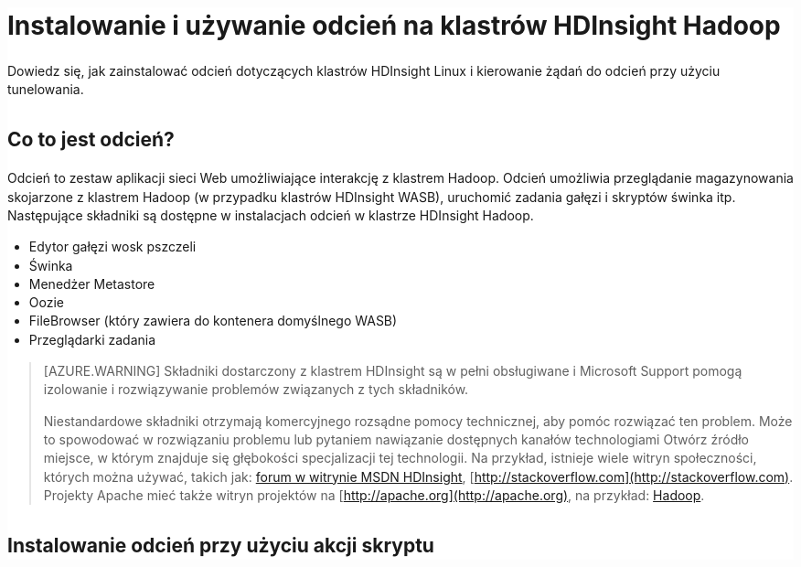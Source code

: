 <properties
    pageTitle="Używanie odcień z Hadoop na klastrów HDInsight Linux | Microsoft Azure"
    description="Dowiedz się, jak zainstalować i odcień za pomocą klastrów Hadoop na HDInsight Linux."
    services="hdinsight"
    documentationCenter=""
    authors="nitinme"
    manager="jhubbard"
    editor="cgronlun"/>

<tags 
    ms.service="hdinsight" 
    ms.workload="big-data" 
    ms.tgt_pltfrm="na" 
    ms.devlang="na" 
    ms.topic="article" 
    ms.date="09/13/2016" 
    ms.author="nitinme"/>

# <a name="install-and-use-hue-on-hdinsight-hadoop-clusters"></a>Instalowanie i używanie odcień na klastrów HDInsight Hadoop

Dowiedz się, jak zainstalować odcień dotyczących klastrów HDInsight Linux i kierowanie żądań do odcień przy użyciu tunelowania.

## <a name="what-is-hue"></a>Co to jest odcień?

Odcień to zestaw aplikacji sieci Web umożliwiające interakcję z klastrem Hadoop. Odcień umożliwia przeglądanie magazynowania skojarzone z klastrem Hadoop (w przypadku klastrów HDInsight WASB), uruchomić zadania gałęzi i skryptów świnka itp. Następujące składniki są dostępne w instalacjach odcień w klastrze HDInsight Hadoop.

* Edytor gałęzi wosk pszczeli
* Świnka
* Menedżer Metastore
* Oozie
* FileBrowser (który zawiera do kontenera domyślnego WASB)
* Przeglądarki zadania

> [AZURE.WARNING] Składniki dostarczony z klastrem HDInsight są w pełni obsługiwane i Microsoft Support pomogą izolowanie i rozwiązywanie problemów związanych z tych składników.
>
> Niestandardowe składniki otrzymają komercyjnego rozsądne pomocy technicznej, aby pomóc rozwiązać ten problem. Może to spowodować w rozwiązaniu problemu lub pytaniem nawiązanie dostępnych kanałów technologiami Otwórz źródło miejsce, w którym znajduje się głębokości specjalizacji tej technologii. Na przykład, istnieje wiele witryn społeczności, których można używać, takich jak: [forum w witrynie MSDN HDInsight](https://social.msdn.microsoft.com/Forums/azure/en-US/home?forum=hdinsight), [http://stackoverflow.com](http://stackoverflow.com). Projekty Apache mieć także witryn projektów na [http://apache.org](http://apache.org), na przykład: [Hadoop](http://hadoop.apache.org/).

## <a name="install-hue-using-script-actions"></a>Instalowanie odcień przy użyciu akcji skryptu


[powershell-install-configure]: install-configure-powershell-linux.md
[hdinsight-provision]: hdinsight-provision-clusters-linux.md
[hdinsight-cluster-customize]: hdinsight-hadoop-customize-cluster-linux.md